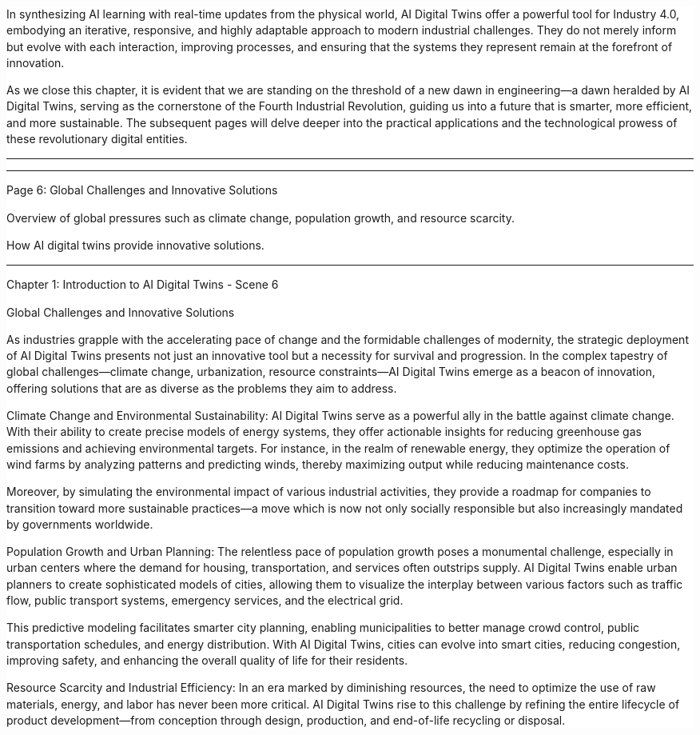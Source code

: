 In synthesizing AI learning with real-time updates from the physical world, AI Digital Twins offer a powerful tool for Industry 4.0, embodying an iterative, responsive, and highly adaptable approach to modern industrial challenges. They do not merely inform but evolve with each interaction, improving processes, and ensuring that the systems they represent remain at the forefront of innovation.

As we close this chapter, it is evident that we are standing on the threshold of a new dawn in engineering—a dawn heralded by AI Digital Twins, serving as the cornerstone of the Fourth Industrial Revolution, guiding us into a future that is smarter, more efficient, and more sustainable. The subsequent pages will delve deeper into the practical applications and the technological prowess of these revolutionary digital entities.

* * *

* * *

Page 6: Global Challenges and Innovative Solutions

Overview of global pressures such as climate change, population growth, and resource scarcity.

How AI digital twins provide innovative solutions.

---

Chapter 1: Introduction to AI Digital Twins - Scene 6

Global Challenges and Innovative Solutions

As industries grapple with the accelerating pace of change and the formidable challenges of modernity, the strategic deployment of AI Digital Twins presents not just an innovative tool but a necessity for survival and progression. In the complex tapestry of global challenges—climate change, urbanization, resource constraints—AI Digital Twins emerge as a beacon of innovation, offering solutions that are as diverse as the problems they aim to address.

Climate Change and Environmental Sustainability: AI Digital Twins serve as a powerful ally in the battle against climate change. With their ability to create precise models of energy systems, they offer actionable insights for reducing greenhouse gas emissions and achieving environmental targets. For instance, in the realm of renewable energy, they optimize the operation of wind farms by analyzing patterns and predicting winds, thereby maximizing output while reducing maintenance costs.

Moreover, by simulating the environmental impact of various industrial activities, they provide a roadmap for companies to transition toward more sustainable practices—a move which is now not only socially responsible but also increasingly mandated by governments worldwide.

Population Growth and Urban Planning: The relentless pace of population growth poses a monumental challenge, especially in urban centers where the demand for housing, transportation, and services often outstrips supply. AI Digital Twins enable urban planners to create sophisticated models of cities, allowing them to visualize the interplay between various factors such as traffic flow, public transport systems, emergency services, and the electrical grid.

This predictive modeling facilitates smarter city planning, enabling municipalities to better manage crowd control, public transportation schedules, and energy distribution. With AI Digital Twins, cities can evolve into smart cities, reducing congestion, improving safety, and enhancing the overall quality of life for their residents.

Resource Scarcity and Industrial Efficiency: In an era marked by diminishing resources, the need to optimize the use of raw materials, energy, and labor has never been more critical. AI Digital Twins rise to this challenge by refining the entire lifecycle of product development—from conception through design, production, and end-of-life recycling or disposal.
